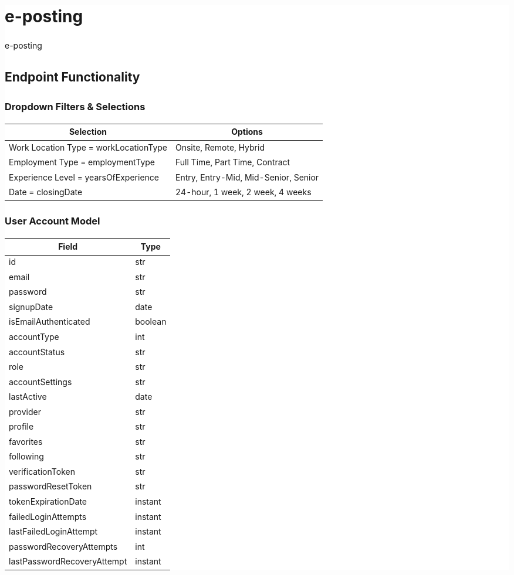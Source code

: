 # e-posting
e-posting

## Endpoint Functionality

### Dropdown Filters & Selections

| Selection                             | Options                              |
| ------------------------------------- | ------------------------------------ |
| Work Location Type = workLocationType | Onsite, Remote, Hybrid               |
| Employment Type = employmentType      | Full Time, Part Time, Contract       |
| Experience Level = yearsOfExperience  | Entry, Entry-Mid, Mid-Senior, Senior | 
| Date = closingDate                    | 24-hour, 1 week, 2 week, 4 weeks     |

### User Account Model

| Field                          | Type     |
| ------------------------------ | -------- |
| id                             | str      |
| email                          | str      |
| password                       | str      |
| signupDate                     | date     |
| isEmailAuthenticated           | boolean  |
| accountType                    | int      |
| accountStatus                  | str      |
| role                           | str      |
| accountSettings                | str      |
| lastActive                     | date     |
| provider                       | str      |
| profile                        | str      |
| favorites                      | str      |
| following                      | str      |
| verificationToken              | str      |
| passwordResetToken             | str      |
| tokenExpirationDate            | instant  |
| failedLoginAttempts            | instant  |
| lastFailedLoginAttempt         | instant  |
| passwordRecoveryAttempts       | int      |
| lastPasswordRecoveryAttempt    | instant  |
